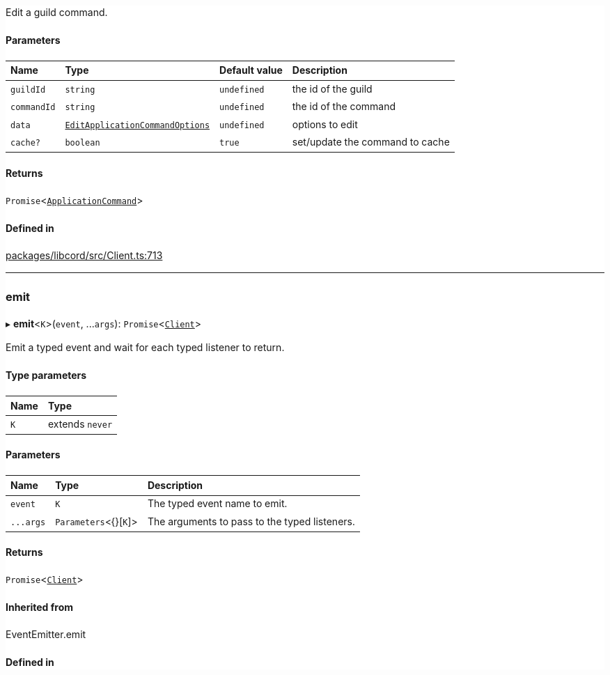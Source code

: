 Edit a guild command.

#### Parameters

| Name | Type | Default value | Description |
| :------ | :------ | :------ | :------ |
| `guildId` | `string` | `undefined` | the id of the guild |
| `commandId` | `string` | `undefined` | the id of the command |
| `data` | [`EditApplicationCommandOptions`](../interfaces/EditApplicationCommandOptions.md) | `undefined` | options to edit |
| `cache?` | `boolean` | `true` | set/update the command to cache |

#### Returns

`Promise`<[`ApplicationCommand`](ApplicationCommand.md)\>

#### Defined in

[packages/libcord/src/Client.ts:713](https://github.com/Libcord/libcord/blob/d0e0b8c/packages/libcord/src/Client.ts#L713)

___

### emit

▸ **emit**<`K`\>(`event`, ...`args`): `Promise`<[`Client`](Client.md)\>

Emit a typed event and wait for each typed listener to return.

#### Type parameters

| Name | Type |
| :------ | :------ |
| `K` | extends `never` |

#### Parameters

| Name | Type | Description |
| :------ | :------ | :------ |
| `event` | `K` | The typed event name to emit. |
| `...args` | `Parameters`<{}[`K`]\> | The arguments to pass to the typed listeners. |

#### Returns

`Promise`<[`Client`](Client.md)\>

#### Inherited from

EventEmitter.emit

#### Defined in
